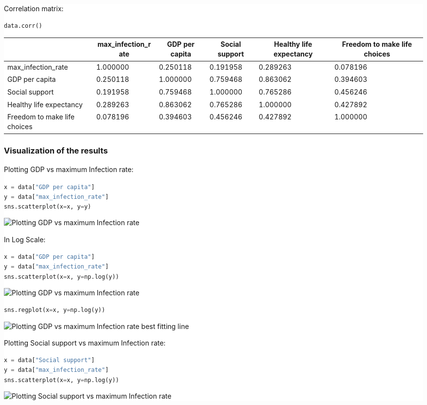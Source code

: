 Correlation matrix:
```python
data.corr()
```
|                   | max_infection_rate | GDP per capita | Social support | Healthy life expectancy | Freedom to make life choices |
|-------------------|--------------------|----------------|----------------|-------------------------|------------------------------|
| max_infection_rate | 1.000000          | 0.250118       | 0.191958       | 0.289263                | 0.078196                     |
| GDP per capita    | 0.250118           | 1.000000       | 0.759468       | 0.863062                | 0.394603                     |
| Social support    | 0.191958           | 0.759468       | 1.000000       | 0.765286                | 0.456246                     |
| Healthy life expectancy | 0.289263     | 0.863062       | 0.765286       | 1.000000                | 0.427892                     |
| Freedom to make life choices | 0.078196 | 0.394603      | 0.456246       | 0.427892                | 1.000000                     |



### Visualization of the results

Plotting GDP vs maximum Infection rate:
```python
x = data["GDP per capita"]
y = data["max_infection_rate"]
sns.scatterplot(x=x, y=y)
```
![Plotting GDP vs maximum Infection rate](https://github.com/rasikasrimal/Covid19DataAnalysisUsingPython/blob/main/Screenshots/GDP%20vs%20Max%20Infection%20rate.png)

In Log Scale:
```python
x = data["GDP per capita"]
y = data["max_infection_rate"]
sns.scatterplot(x=x, y=np.log(y))
```
![Plotting GDP vs maximum Infection rate](https://github.com/rasikasrimal/Covid19DataAnalysisUsingPython/blob/main/Screenshots/GDP%20vs%20Max%20Infection%20rate%20log%20scale.png)

```python
sns.regplot(x=x, y=np.log(y))
```
![Plotting GDP vs maximum Infection rate best fitting line](https://github.com/rasikasrimal/Covid19DataAnalysisUsingPython/blob/main/Screenshots/GDP%20vs%20Max%20Infection%20rate%20regplot.png)


Plotting Social support vs maximum Infection rate:
```python
x = data["Social support"]
y = data["max_infection_rate"]
sns.scatterplot(x=x, y=np.log(y))
```
![Plotting Social support vs maximum Infection rate](https://github.com/rasikasrimal/Covid19DataAnalysisUsingPython/blob/main/Screenshots/Plotting%20Social%20support%20vs%20maximum%20Infection%20rate.png)

